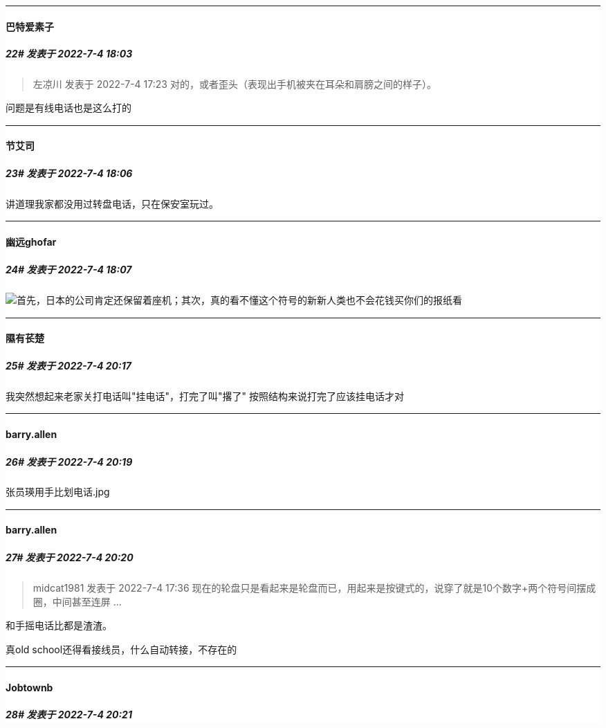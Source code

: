 *****

####  巴特爱素子  
##### 22#       发表于 2022-7-4 18:03

<blockquote>左凉川 发表于 2022-7-4 17:23
对的，或者歪头（表现出手机被夹在耳朵和肩膀之间的样子）。</blockquote>
问题是有线电话也是这么打的

*****

####  节艾司  
##### 23#       发表于 2022-7-4 18:06

讲道理我家都没用过转盘电话，只在保安室玩过。

*****

####  幽远ghofar  
##### 24#       发表于 2022-7-4 18:07

<img src="https://static.saraba1st.com/image/smiley/face2017/067.png" referrerpolicy="no-referrer">首先，日本的公司肯定还保留着座机；其次，真的看不懂这个符号的新新人类也不会花钱买你们的报纸看

*****

####  隰有苌楚  
##### 25#       发表于 2022-7-4 20:17

我突然想起来老家关打电话叫"挂电话"，打完了叫"撂了"
按照结构来说打完了应该挂电话才对

*****

####  barry.allen  
##### 26#       发表于 2022-7-4 20:19

张员瑛用手比划电话.jpg

*****

####  barry.allen  
##### 27#       发表于 2022-7-4 20:20

<blockquote>midcat1981 发表于 2022-7-4 17:36
现在的轮盘只是看起来是轮盘而已，用起来是按键式的，说穿了就是10个数字+两个符号间摆成圈，中间甚至连屏 ...</blockquote>
和手摇电话比都是渣渣。

真old school还得看接线员，什么自动转接，不存在的

*****

####  Jobtownb  
##### 28#       发表于 2022-7-4 20:21
